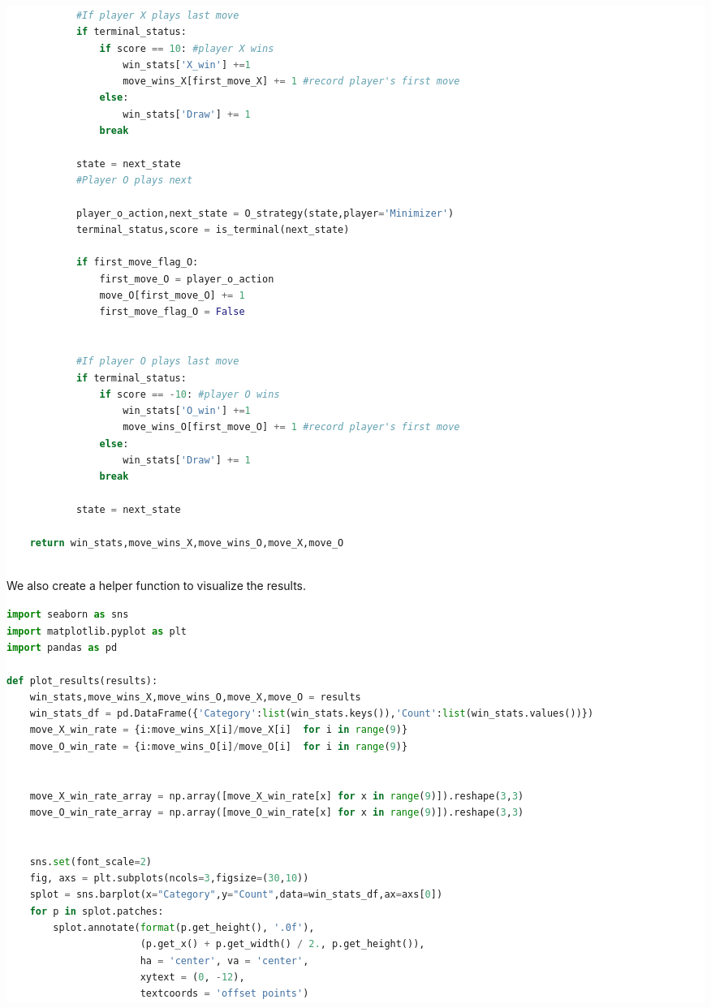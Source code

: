 ``` python
            #If player X plays last move
            if terminal_status:
                if score == 10: #player X wins
                    win_stats['X_win'] +=1
                    move_wins_X[first_move_X] += 1 #record player's first move
                else:
                    win_stats['Draw'] += 1
                break
            
            state = next_state
            #Player O plays next
            
            player_o_action,next_state = O_strategy(state,player='Minimizer')
            terminal_status,score = is_terminal(next_state)
            
            if first_move_flag_O:
                first_move_O = player_o_action
                move_O[first_move_O] += 1
                first_move_flag_O = False
            
            
            #If player O plays last move
            if terminal_status:
                if score == -10: #player O wins
                    win_stats['O_win'] +=1
                    move_wins_O[first_move_O] += 1 #record player's first move
                else:
                    win_stats['Draw'] += 1
                break
            
            state = next_state    
        
    return win_stats,move_wins_X,move_wins_O,move_X,move_O
    
```

We also create a helper function to visualize the results.

``` python
import seaborn as sns
import matplotlib.pyplot as plt
import pandas as pd 

def plot_results(results):
    win_stats,move_wins_X,move_wins_O,move_X,move_O = results
    win_stats_df = pd.DataFrame({'Category':list(win_stats.keys()),'Count':list(win_stats.values())})
    move_X_win_rate = {i:move_wins_X[i]/move_X[i]  for i in range(9)}
    move_O_win_rate = {i:move_wins_O[i]/move_O[i]  for i in range(9)}
    
    
    move_X_win_rate_array = np.array([move_X_win_rate[x] for x in range(9)]).reshape(3,3)
    move_O_win_rate_array = np.array([move_O_win_rate[x] for x in range(9)]).reshape(3,3)

        
    sns.set(font_scale=2)
    fig, axs = plt.subplots(ncols=3,figsize=(30,10))
    splot = sns.barplot(x="Category",y="Count",data=win_stats_df,ax=axs[0])
    for p in splot.patches:
        splot.annotate(format(p.get_height(), '.0f'), 
                       (p.get_x() + p.get_width() / 2., p.get_height()), 
                       ha = 'center', va = 'center', 
                       xytext = (0, -12), 
                       textcoords = 'offset points')
```